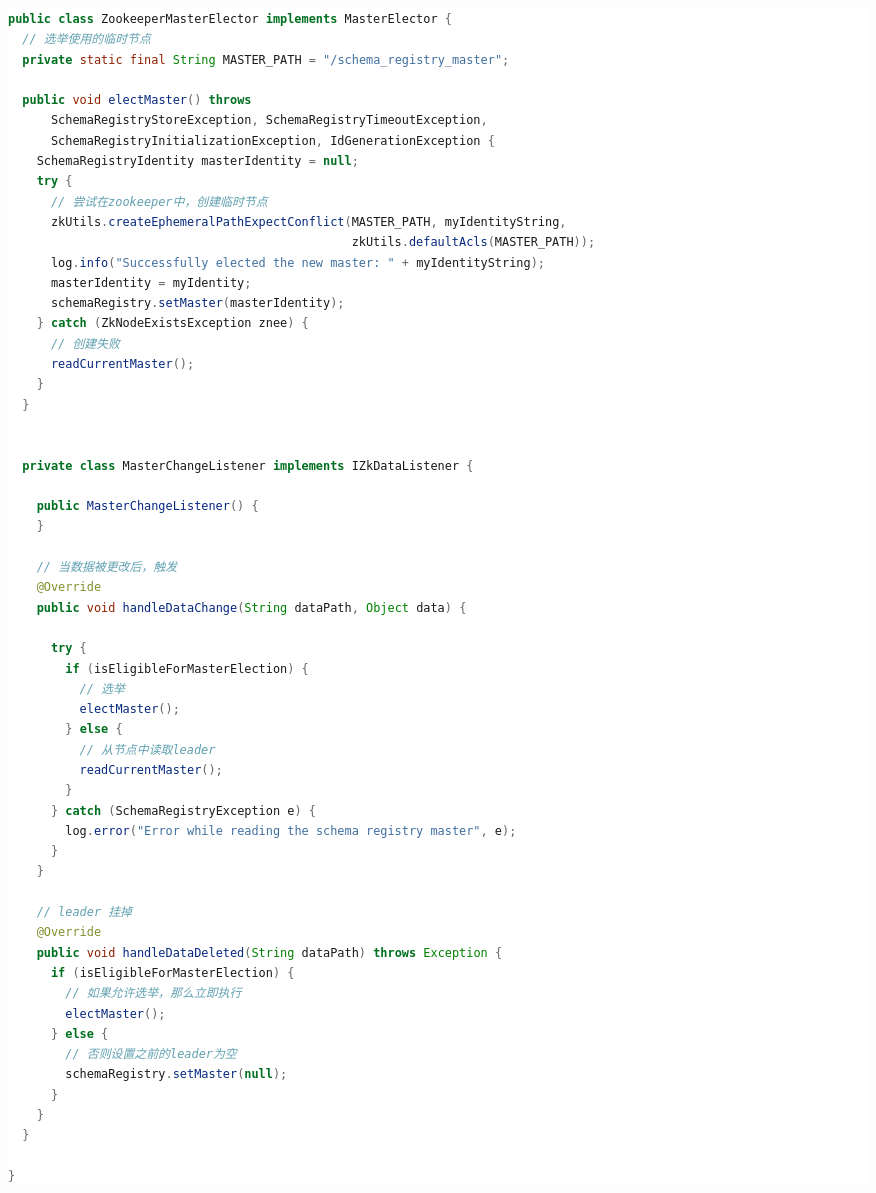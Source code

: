 ```java
public class ZookeeperMasterElector implements MasterElector {
  // 选举使用的临时节点    
  private static final String MASTER_PATH = "/schema_registry_master";
    
  public void electMaster() throws
      SchemaRegistryStoreException, SchemaRegistryTimeoutException,
      SchemaRegistryInitializationException, IdGenerationException {
    SchemaRegistryIdentity masterIdentity = null;
    try {
      // 尝试在zookeeper中，创建临时节点
      zkUtils.createEphemeralPathExpectConflict(MASTER_PATH, myIdentityString,
                                                zkUtils.defaultAcls(MASTER_PATH));
      log.info("Successfully elected the new master: " + myIdentityString);
      masterIdentity = myIdentity;
      schemaRegistry.setMaster(masterIdentity);
    } catch (ZkNodeExistsException znee) {
      // 创建失败
      readCurrentMaster();
    }
  }    
    
    
  private class MasterChangeListener implements IZkDataListener {

    public MasterChangeListener() {
    }

    // 当数据被更改后，触发
    @Override
    public void handleDataChange(String dataPath, Object data) {
      
      try {
        if (isEligibleForMasterElection) {
          // 选举
          electMaster();
        } else {
          // 从节点中读取leader
          readCurrentMaster();
        }
      } catch (SchemaRegistryException e) {
        log.error("Error while reading the schema registry master", e);
      }
    }

    // leader 挂掉
    @Override
    public void handleDataDeleted(String dataPath) throws Exception {
      if (isEligibleForMasterElection) {
        // 如果允许选举，那么立即执行
        electMaster();
      } else {
        // 否则设置之前的leader为空
        schemaRegistry.setMaster(null);
      }
    }
  }

}    
```
